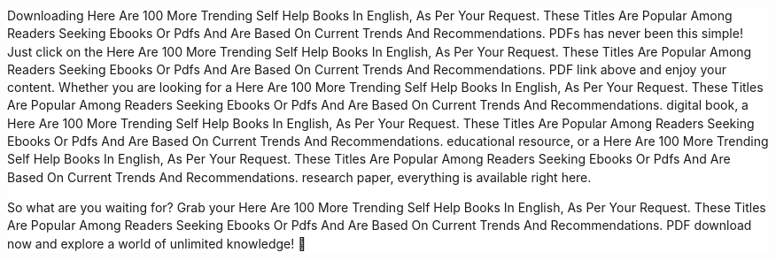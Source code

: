 Downloading Here Are 100 More Trending Self Help Books In English, As Per Your Request. These Titles Are Popular Among Readers Seeking Ebooks Or Pdfs And Are Based On Current Trends And Recommendations. PDFs has never been this simple! Just click on the Here Are 100 More Trending Self Help Books In English, As Per Your Request. These Titles Are Popular Among Readers Seeking Ebooks Or Pdfs And Are Based On Current Trends And Recommendations. PDF link above and enjoy your content. Whether you are looking for a Here Are 100 More Trending Self Help Books In English, As Per Your Request. These Titles Are Popular Among Readers Seeking Ebooks Or Pdfs And Are Based On Current Trends And Recommendations. digital book, a Here Are 100 More Trending Self Help Books In English, As Per Your Request. These Titles Are Popular Among Readers Seeking Ebooks Or Pdfs And Are Based On Current Trends And Recommendations. educational resource, or a Here Are 100 More Trending Self Help Books In English, As Per Your Request. These Titles Are Popular Among Readers Seeking Ebooks Or Pdfs And Are Based On Current Trends And Recommendations. research paper, everything is available right here.

So what are you waiting for? Grab your Here Are 100 More Trending Self Help Books In English, As Per Your Request. These Titles Are Popular Among Readers Seeking Ebooks Or Pdfs And Are Based On Current Trends And Recommendations. PDF download now and explore a world of unlimited knowledge! 🚀